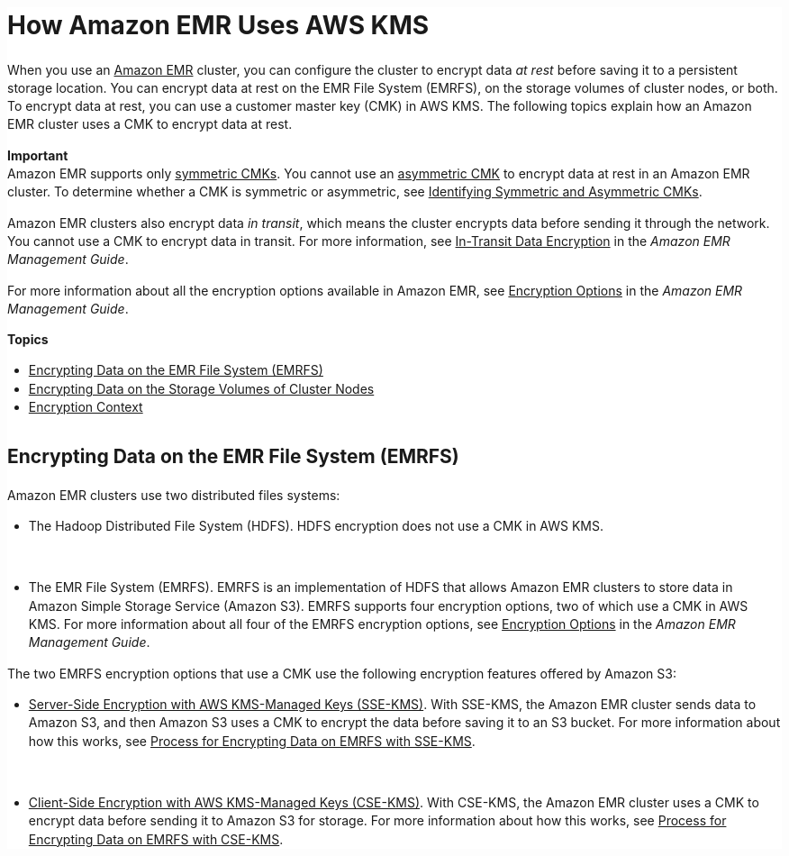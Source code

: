 # How Amazon EMR Uses AWS KMS<a name="services-emr"></a>

When you use an [Amazon EMR](https://aws.amazon.com/emr/) cluster, you can configure the cluster to encrypt data *at rest* before saving it to a persistent storage location\. You can encrypt data at rest on the EMR File System \(EMRFS\), on the storage volumes of cluster nodes, or both\. To encrypt data at rest, you can use a customer master key \(CMK\) in AWS KMS\. The following topics explain how an Amazon EMR cluster uses a CMK to encrypt data at rest\.

**Important**  
Amazon EMR supports only [symmetric CMKs](symm-asymm-concepts.md#symmetric-cmks)\. You cannot use an [asymmetric CMK](symm-asymm-concepts.md#asymmetric-cmks) to encrypt data at rest in an Amazon EMR cluster\. To determine whether a CMK is symmetric or asymmetric, see [Identifying Symmetric and Asymmetric CMKs](find-symm-asymm.md)\.

Amazon EMR clusters also encrypt data *in transit*, which means the cluster encrypts data before sending it through the network\. You cannot use a CMK to encrypt data in transit\. For more information, see [In\-Transit Data Encryption](https://docs.aws.amazon.com/emr/latest/ManagementGuide/emr-data-encryption-options.html#emr-encryption-intransit) in the *Amazon EMR Management Guide*\.

For more information about all the encryption options available in Amazon EMR, see [Encryption Options](https://docs.aws.amazon.com/emr/latest/ManagementGuide/emr-data-encryption-options.html) in the *Amazon EMR Management Guide*\.

**Topics**
+ [Encrypting Data on the EMR File System \(EMRFS\)](#emrfs-encryption)
+ [Encrypting Data on the Storage Volumes of Cluster Nodes](#emr-local-disk-encryption)
+ [Encryption Context](#emr-encryption-context)

## Encrypting Data on the EMR File System \(EMRFS\)<a name="emrfs-encryption"></a>

Amazon EMR clusters use two distributed files systems:
+ The Hadoop Distributed File System \(HDFS\)\. HDFS encryption does not use a CMK in AWS KMS\.

   
+ The EMR File System \(EMRFS\)\. EMRFS is an implementation of HDFS that allows Amazon EMR clusters to store data in Amazon Simple Storage Service \(Amazon S3\)\. EMRFS supports four encryption options, two of which use a CMK in AWS KMS\. For more information about all four of the EMRFS encryption options, see [Encryption Options](https://docs.aws.amazon.com/emr/latest/ManagementGuide/emr-data-encryption-options.html) in the *Amazon EMR Management Guide*\.

The two EMRFS encryption options that use a CMK use the following encryption features offered by Amazon S3:
+ [Server\-Side Encryption with AWS KMS\-Managed Keys \(SSE\-KMS\)](https://docs.aws.amazon.com/AmazonS3/latest/dev/UsingKMSEncryption.html)\. With SSE\-KMS, the Amazon EMR cluster sends data to Amazon S3, and then Amazon S3 uses a CMK to encrypt the data before saving it to an S3 bucket\. For more information about how this works, see [Process for Encrypting Data on EMRFS with SSE\-KMS](#emrfs-encryption-sse-kms)\.

   
+ [Client\-Side Encryption with AWS KMS\-Managed Keys \(CSE\-KMS\)](https://docs.aws.amazon.com/AmazonS3/latest/dev/UsingClientSideEncryption.html)\. With CSE\-KMS, the Amazon EMR cluster uses a CMK to encrypt data before sending it to Amazon S3 for storage\. For more information about how this works, see [Process for Encrypting Data on EMRFS with CSE\-KMS](#emrfs-encryption-cse-kms)\.
